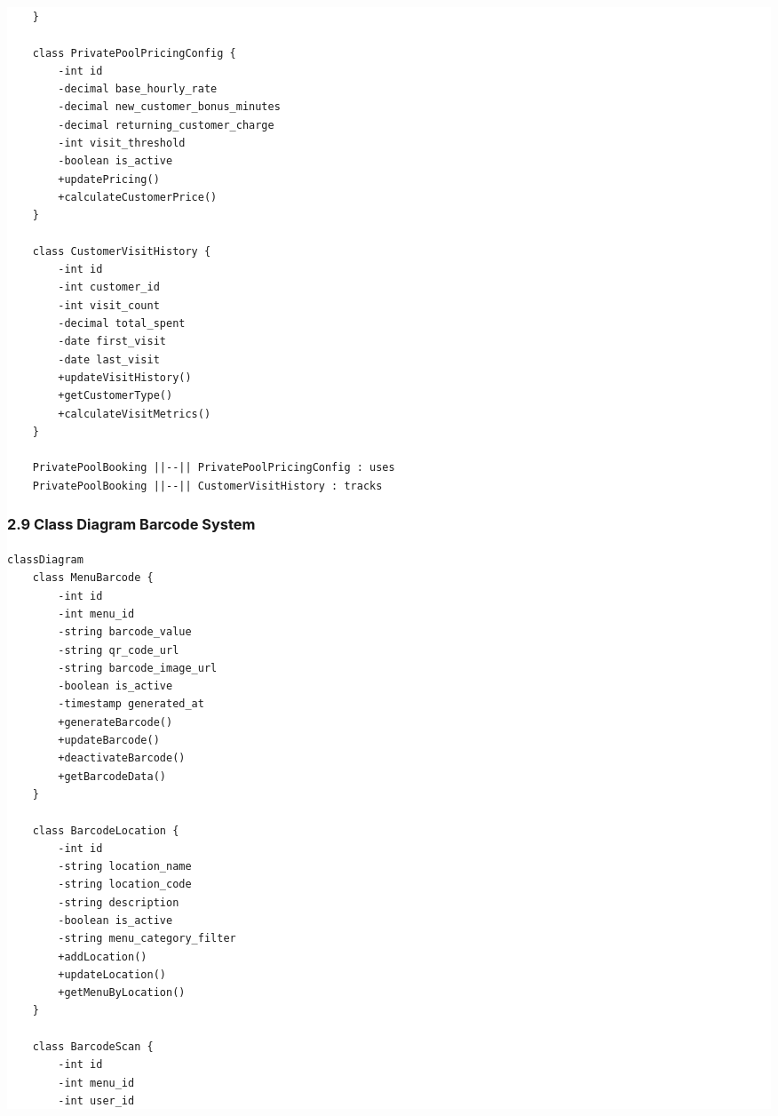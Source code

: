```mermaid
    }

    class PrivatePoolPricingConfig {
        -int id
        -decimal base_hourly_rate
        -decimal new_customer_bonus_minutes
        -decimal returning_customer_charge
        -int visit_threshold
        -boolean is_active
        +updatePricing()
        +calculateCustomerPrice()
    }

    class CustomerVisitHistory {
        -int id
        -int customer_id
        -int visit_count
        -decimal total_spent
        -date first_visit
        -date last_visit
        +updateVisitHistory()
        +getCustomerType()
        +calculateVisitMetrics()
    }

    PrivatePoolBooking ||--|| PrivatePoolPricingConfig : uses
    PrivatePoolBooking ||--|| CustomerVisitHistory : tracks
```

### 2.9 Class Diagram Barcode System

```mermaid
classDiagram
    class MenuBarcode {
        -int id
        -int menu_id
        -string barcode_value
        -string qr_code_url
        -string barcode_image_url
        -boolean is_active
        -timestamp generated_at
        +generateBarcode()
        +updateBarcode()
        +deactivateBarcode()
        +getBarcodeData()
    }

    class BarcodeLocation {
        -int id
        -string location_name
        -string location_code
        -string description
        -boolean is_active
        -string menu_category_filter
        +addLocation()
        +updateLocation()
        +getMenuByLocation()
    }

    class BarcodeScan {
        -int id
        -int menu_id
        -int user_id
```